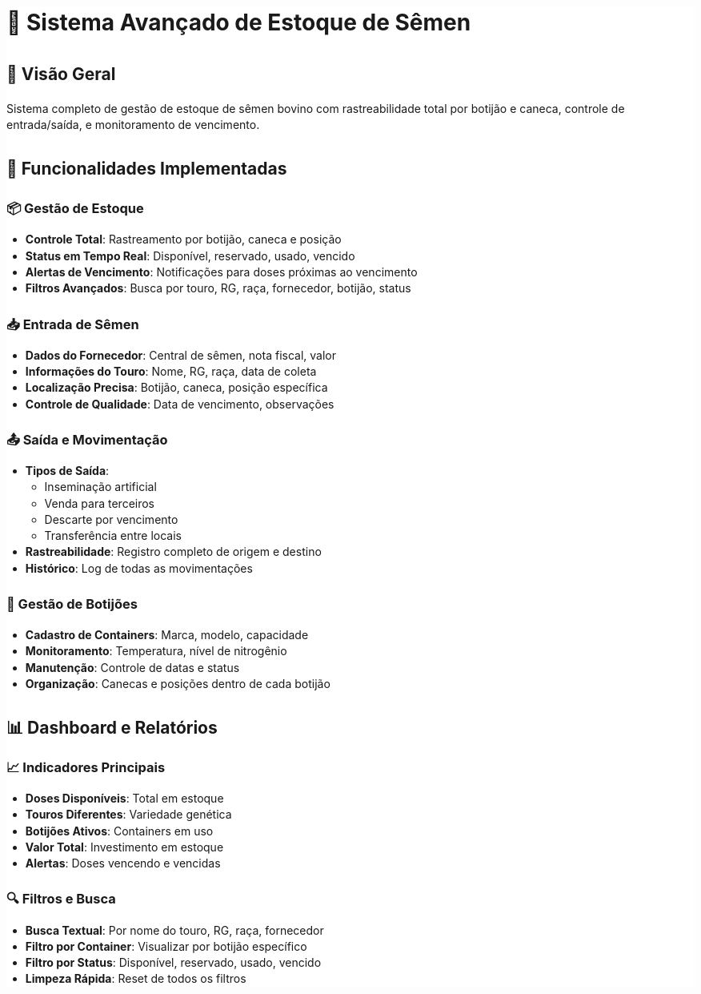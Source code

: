 # 🧬 Sistema Avançado de Estoque de Sêmen

## 🎯 Visão Geral

Sistema completo de gestão de estoque de sêmen bovino com rastreabilidade total por botijão e caneca, controle de entrada/saída, e monitoramento de vencimento.

## 🚀 Funcionalidades Implementadas

### 📦 Gestão de Estoque
- **Controle Total**: Rastreamento por botijão, caneca e posição
- **Status em Tempo Real**: Disponível, reservado, usado, vencido
- **Alertas de Vencimento**: Notificações para doses próximas ao vencimento
- **Filtros Avançados**: Busca por touro, RG, raça, fornecedor, botijão, status

### 📥 Entrada de Sêmen
- **Dados do Fornecedor**: Central de sêmen, nota fiscal, valor
- **Informações do Touro**: Nome, RG, raça, data de coleta
- **Localização Precisa**: Botijão, caneca, posição específica
- **Controle de Qualidade**: Data de vencimento, observações

### 📤 Saída e Movimentação
- **Tipos de Saída**:
  - Inseminação artificial
  - Venda para terceiros
  - Descarte por vencimento
  - Transferência entre locais
- **Rastreabilidade**: Registro completo de origem e destino
- **Histórico**: Log de todas as movimentações

### 🏺 Gestão de Botijões
- **Cadastro de Containers**: Marca, modelo, capacidade
- **Monitoramento**: Temperatura, nível de nitrogênio
- **Manutenção**: Controle de datas e status
- **Organização**: Canecas e posições dentro de cada botijão

## 📊 Dashboard e Relatórios

### 📈 Indicadores Principais
- **Doses Disponíveis**: Total em estoque
- **Touros Diferentes**: Variedade genética
- **Botijões Ativos**: Containers em uso
- **Valor Total**: Investimento em estoque
- **Alertas**: Doses vencendo e vencidas

### 🔍 Filtros e Busca
- **Busca Textual**: Por nome do touro, RG, raça, fornecedor
- **Filtro por Container**: Visualizar por botijão específico
- **Filtro por Status**: Disponível, reservado, usado, vencido
- **Limpeza Rápida**: Reset de todos os filtros

